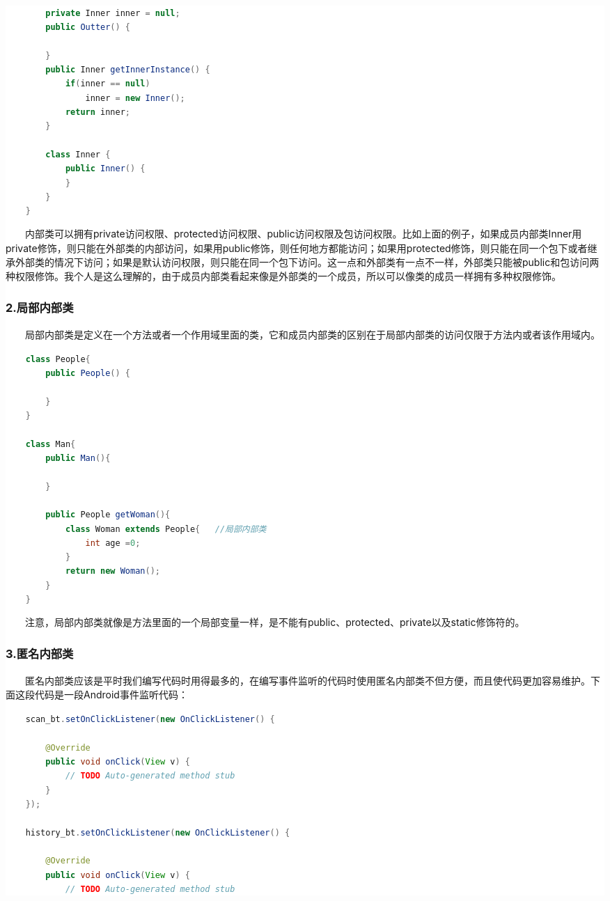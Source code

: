 ```java
        private Inner inner = null;
        public Outter() {

        }
        public Inner getInnerInstance() {
            if(inner == null)
                inner = new Inner();
            return inner;
        }

        class Inner {
            public Inner() {
            }
        }
    }
```

　　内部类可以拥有private访问权限、protected访问权限、public访问权限及包访问权限。比如上面的例子，如果成员内部类Inner用private修饰，则只能在外部类的内部访问，如果用public修饰，则任何地方都能访问；如果用protected修饰，则只能在同一个包下或者继承外部类的情况下访问；如果是默认访问权限，则只能在同一个包下访问。这一点和外部类有一点不一样，外部类只能被public和包访问两种权限修饰。我个人是这么理解的，由于成员内部类看起来像是外部类的一个成员，所以可以像类的成员一样拥有多种权限修饰。

### 2.局部内部类

　　局部内部类是定义在一个方法或者一个作用域里面的类，它和成员内部类的区别在于局部内部类的访问仅限于方法内或者该作用域内。

```java
    class People{
        public People() {

        }
    }

    class Man{
        public Man(){

        }

        public People getWoman(){
            class Woman extends People{   //局部内部类
                int age =0;
            }
            return new Woman();
        }
    }
```

　　注意，局部内部类就像是方法里面的一个局部变量一样，是不能有public、protected、private以及static修饰符的。

### 3.匿名内部类

　　匿名内部类应该是平时我们编写代码时用得最多的，在编写事件监听的代码时使用匿名内部类不但方便，而且使代码更加容易维护。下面这段代码是一段Android事件监听代码：

```java
	scan_bt.setOnClickListener(new OnClickListener() {
             
		@Override
		public void onClick(View v) {
        	// TODO Auto-generated method stub
        }
	});
         
	history_bt.setOnClickListener(new OnClickListener() {
             
		@Override
        public void onClick(View v) {
        	// TODO Auto-generated method stub
```